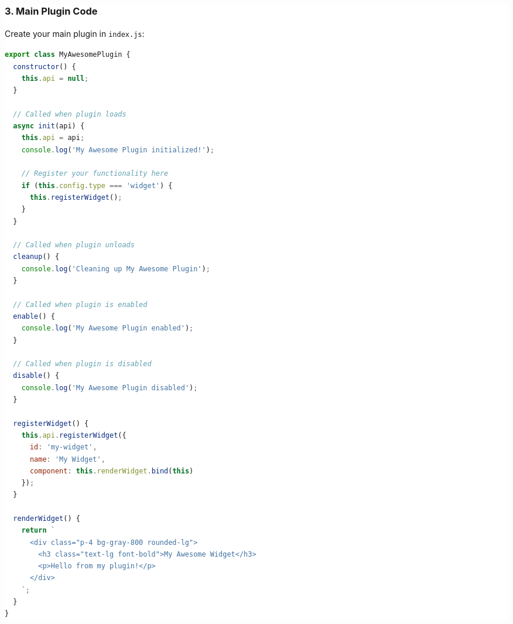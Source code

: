 ### 3. Main Plugin Code

Create your main plugin in `index.js`:

```javascript
export class MyAwesomePlugin {
  constructor() {
    this.api = null;
  }

  // Called when plugin loads
  async init(api) {
    this.api = api;
    console.log('My Awesome Plugin initialized!');
    
    // Register your functionality here
    if (this.config.type === 'widget') {
      this.registerWidget();
    }
  }

  // Called when plugin unloads
  cleanup() {
    console.log('Cleaning up My Awesome Plugin');
  }

  // Called when plugin is enabled
  enable() {
    console.log('My Awesome Plugin enabled');
  }

  // Called when plugin is disabled
  disable() {
    console.log('My Awesome Plugin disabled');
  }

  registerWidget() {
    this.api.registerWidget({
      id: 'my-widget',
      name: 'My Widget',
      component: this.renderWidget.bind(this)
    });
  }

  renderWidget() {
    return `
      <div class="p-4 bg-gray-800 rounded-lg">
        <h3 class="text-lg font-bold">My Awesome Widget</h3>
        <p>Hello from my plugin!</p>
      </div>
    `;
  }
}
```

